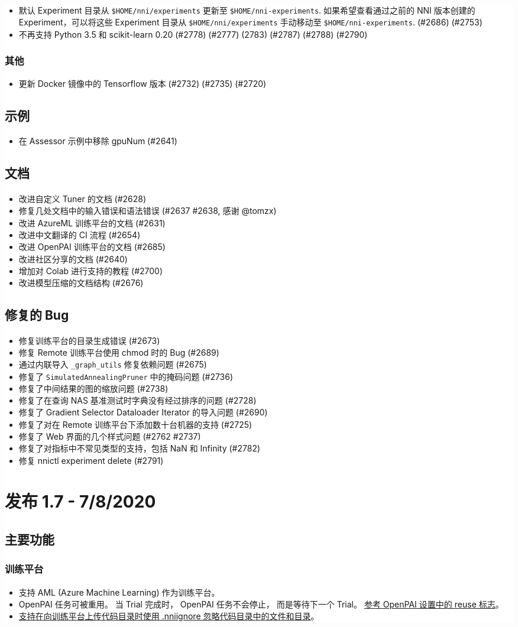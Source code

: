 * 默认 Experiment 目录从 `$HOME/nni/experiments` 更新至 `$HOME/nni-experiments`. 如果希望查看通过之前的 NNI 版本创建的 Experiment，可以将这些 Experiment 目录从 `$HOME/nni/experiments` 手动移动至 `$HOME/nni-experiments`. (#2686) (#2753)
* 不再支持 Python 3.5 和 scikit-learn 0.20 (#2778) (#2777) (2783) (#2787) (#2788) (#2790)

### 其他

* 更新 Docker 镜像中的 Tensorflow 版本 (#2732) (#2735) (#2720)

## 示例

* 在 Assessor 示例中移除 gpuNum (#2641)

## 文档

* 改进自定义 Tuner 的文档 (#2628)
* 修复几处文档中的输入错误和语法错误 (#2637 #2638, 感谢 @tomzx)
* 改进 AzureML 训练平台的文档 (#2631)
* 改进中文翻译的 CI 流程 (#2654)
* 改进 OpenPAI 训练平台的文档 (#2685)
* 改进社区分享的文档 (#2640)
* 增加对 Colab 进行支持的教程 (#2700)
* 改进模型压缩的文档结构 (#2676)

## 修复的 Bug

* 修复训练平台的目录生成错误 (#2673)
* 修复 Remote 训练平台使用 chmod 时的 Bug (#2689)
* 通过内联导入 `_graph_utils` 修复依赖问题 (#2675)
* 修复了 `SimulatedAnnealingPruner` 中的掩码问题 (#2736)
* 修复了中间结果的图的缩放问题 (#2738)
* 修复了在查询 NAS 基准测试时字典没有经过排序的问题 (#2728)
* 修复了 Gradient Selector Dataloader Iterator 的导入问题 (#2690)
* 修复了对在 Remote 训练平台下添加数十台机器的支持 (#2725)
* 修复了 Web 界面的几个样式问题 (#2762 #2737)
* 修复了对指标中不常见类型的支持，包括 NaN 和 Infinity (#2782)
* 修复 nnictl experiment delete (#2791)

# 发布 1.7 - 7/8/2020

## 主要功能

### 训练平台

* 支持 AML (Azure Machine Learning) 作为训练平台。
* OpenPAI 任务可被重用。 当 Trial 完成时， OpenPAI 任务不会停止， 而是等待下一个 Trial。 [参考 OpenPAI 设置中的 reuse 标志](https://github.com/microsoft/nni/blob/master/docs/zh_CN/TrainingService/PaiMode.md#openpai-configurations)。
* [支持在向训练平台上传代码目录时使用 .nniignore 忽略代码目录中的文件和目录](https://github.com/microsoft/nni/blob/v1.7/docs/en_US/TrainingService/Overview.md#how-to-use-training-service)。
